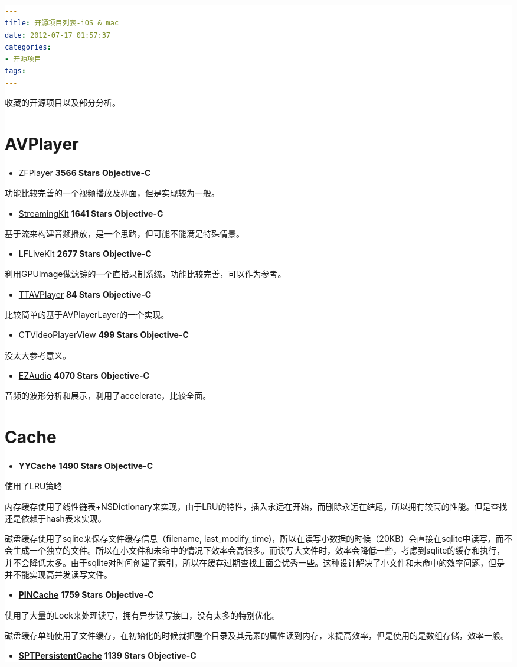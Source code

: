 ```yaml
---
title: 开源项目列表-iOS & mac
date: 2012-07-17 01:57:37
categories:
- 开源项目
tags:
---
```


收藏的开源项目以及部分分析。



# AVPlayer
- [ZFPlayer](https://github.com/renzifeng/ZFPlayer.git) **3566 Stars** **Objective-C**

功能比较完善的一个视频播放及界面，但是实现较为一般。

- [StreamingKit](https://github.com/tumtumtum/StreamingKit.git) **1641 Stars** **Objective-C**

基于流来构建音频播放，是一个思路，但可能不能满足特殊情景。

- [LFLiveKit](https://github.com/LaiFengiOS/LFLiveKit.git) **2677 Stars** **Objective-C**

利用GPUImage做滤镜的一个直播录制系统，功能比较完善，可以作为参考。

- [TTAVPlayer](https://github.com/tangdiforx/TTAVPlayer.git) **84 Stars** **Objective-C**

比较简单的基于AVPlayerLayer的一个实现。

- [CTVideoPlayerView](https://github.com/casatwy/CTVideoPlayerView.git) **499 Stars** **Objective-C**

没太大参考意义。

- [EZAudio](https://github.com/syedhali/EZAudio.git) **4070 Stars** **Objective-C**

音频的波形分析和展示，利用了accelerate，比较全面。

# Cache
- **[YYCache](https://github.com/ibireme/YYCache.git)** **1490 Stars** **Objective-C**

使用了LRU策略

内存缓存使用了线性链表+NSDictionary来实现，由于LRU的特性，插入永远在开始，而删除永远在结尾，所以拥有较高的性能。但是查找还是依赖于hash表来实现。

磁盘缓存使用了sqlite来保存文件缓存信息（filename, last_modify_time)，所以在读写小数据的时候（20KB）会直接在sqlite中读写，而不会生成一个独立的文件。所以在小文件和未命中的情况下效率会高很多。而读写大文件时，效率会降低一些，考虑到sqlite的缓存和执行，并不会降低太多。由于sqlite对时间创建了索引，所以在缓存过期查找上面会优秀一些。这种设计解决了小文件和未命中的效率问题，但是并不能实现高并发读写文件。

- **[PINCache](https://github.com/pinterest/PINCache.git)** **1759 Stars** **Objective-C**

使用了大量的Lock来处理读写，拥有异步读写接口，没有太多的特别优化。

磁盘缓存单纯使用了文件缓存，在初始化的时候就把整个目录及其元素的属性读到内存，来提高效率，但是使用的是数组存储，效率一般。

- **[SPTPersistentCache](https://github.com/spotify/SPTPersistentCache.git)** **1139 Stars** **Objective-C**
